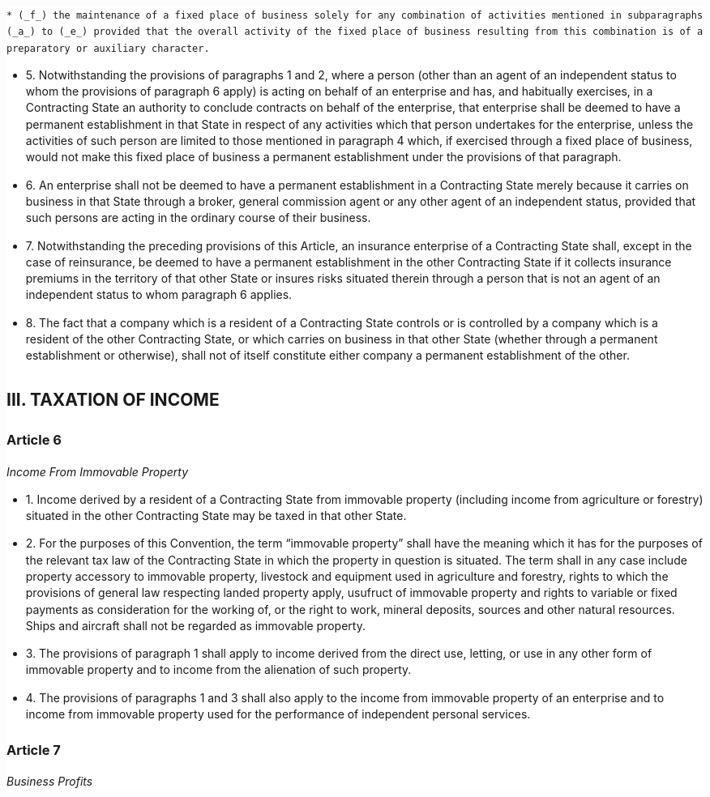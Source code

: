     * (_f_) the maintenance of a fixed place of business solely for any combination of activities mentioned in subparagraphs (_a_) to (_e_) provided that the overall activity of the fixed place of business resulting from this combination is of a preparatory or auxiliary character.

  * 5. Notwithstanding the provisions of paragraphs 1 and 2, where a person (other than an agent of an independent status to whom the provisions of paragraph 6 apply) is acting on behalf of an enterprise and has, and habitually exercises, in a Contracting State an authority to conclude contracts on behalf of the enterprise, that enterprise shall be deemed to have a permanent establishment in that State in respect of any activities which that person undertakes for the enterprise, unless the activities of such person are limited to those mentioned in paragraph 4 which, if exercised through a fixed place of business, would not make this fixed place of business a permanent establishment under the provisions of that paragraph.

  * 6. An enterprise shall not be deemed to have a permanent establishment in a Contracting State merely because it carries on business in that State through a broker, general commission agent or any other agent of an independent status, provided that such persons are acting in the ordinary course of their business.

  * 7. Notwithstanding the preceding provisions of this Article, an insurance enterprise of a Contracting State shall, except in the case of reinsurance, be deemed to have a permanent establishment in the other Contracting State if it collects insurance premiums in the territory of that other State or insures risks situated therein through a person that is not an agent of an independent status to whom paragraph 6 applies.

  * 8. The fact that a company which is a resident of a Contracting State controls or is controlled by a company which is a resident of the other Contracting State, or which carries on business in that other State (whether through a permanent establishment or otherwise), shall not of itself constitute either company a permanent establishment of the other.

## III. TAXATION OF INCOME

### Article 6  
_Income From Immovable Property_

  * 1. Income derived by a resident of a Contracting State from immovable property (including income from agriculture or forestry) situated in the other Contracting State may be taxed in that other State.

  * 2. For the purposes of this Convention, the term “immovable property” shall have the meaning which it has for the purposes of the relevant tax law of the Contracting State in which the property in question is situated. The term shall in any case include property accessory to immovable property, livestock and equipment used in agriculture and forestry, rights to which the provisions of general law respecting landed property apply, usufruct of immovable property and rights to variable or fixed payments as consideration for the working of, or the right to work, mineral deposits, sources and other natural resources. Ships and aircraft shall not be regarded as immovable property.

  * 3. The provisions of paragraph 1 shall apply to income derived from the direct use, letting, or use in any other form of immovable property and to income from the alienation of such property.

  * 4. The provisions of paragraphs 1 and 3 shall also apply to the income from immovable property of an enterprise and to income from immovable property used for the performance of independent personal services.

### Article 7  
_Business Profits_

